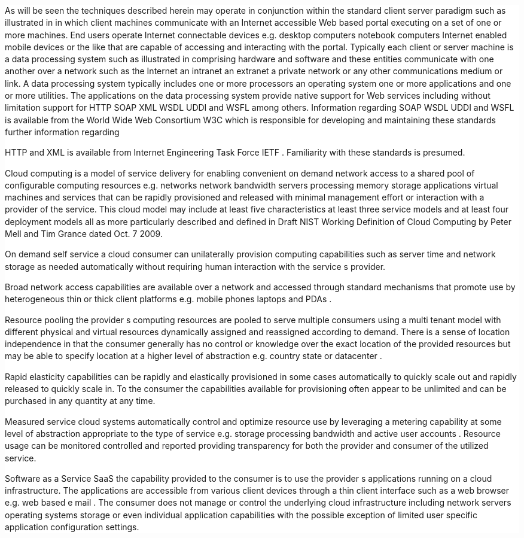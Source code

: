 As will be seen the techniques described herein may operate in conjunction within the standard client server paradigm such as illustrated in in which client machines communicate with an Internet accessible Web based portal executing on a set of one or more machines. End users operate Internet connectable devices e.g. desktop computers notebook computers Internet enabled mobile devices or the like that are capable of accessing and interacting with the portal. Typically each client or server machine is a data processing system such as illustrated in comprising hardware and software and these entities communicate with one another over a network such as the Internet an intranet an extranet a private network or any other communications medium or link. A data processing system typically includes one or more processors an operating system one or more applications and one or more utilities. The applications on the data processing system provide native support for Web services including without limitation support for HTTP SOAP XML WSDL UDDI and WSFL among others. Information regarding SOAP WSDL UDDI and WSFL is available from the World Wide Web Consortium W3C which is responsible for developing and maintaining these standards further information regarding

HTTP and XML is available from Internet Engineering Task Force IETF . Familiarity with these standards is presumed.

Cloud computing is a model of service delivery for enabling convenient on demand network access to a shared pool of configurable computing resources e.g. networks network bandwidth servers processing memory storage applications virtual machines and services that can be rapidly provisioned and released with minimal management effort or interaction with a provider of the service. This cloud model may include at least five characteristics at least three service models and at least four deployment models all as more particularly described and defined in Draft NIST Working Definition of Cloud Computing by Peter Mell and Tim Grance dated Oct. 7 2009.

On demand self service a cloud consumer can unilaterally provision computing capabilities such as server time and network storage as needed automatically without requiring human interaction with the service s provider.

Broad network access capabilities are available over a network and accessed through standard mechanisms that promote use by heterogeneous thin or thick client platforms e.g. mobile phones laptops and PDAs .

Resource pooling the provider s computing resources are pooled to serve multiple consumers using a multi tenant model with different physical and virtual resources dynamically assigned and reassigned according to demand. There is a sense of location independence in that the consumer generally has no control or knowledge over the exact location of the provided resources but may be able to specify location at a higher level of abstraction e.g. country state or datacenter .

Rapid elasticity capabilities can be rapidly and elastically provisioned in some cases automatically to quickly scale out and rapidly released to quickly scale in. To the consumer the capabilities available for provisioning often appear to be unlimited and can be purchased in any quantity at any time.

Measured service cloud systems automatically control and optimize resource use by leveraging a metering capability at some level of abstraction appropriate to the type of service e.g. storage processing bandwidth and active user accounts . Resource usage can be monitored controlled and reported providing transparency for both the provider and consumer of the utilized service.

Software as a Service SaaS the capability provided to the consumer is to use the provider s applications running on a cloud infrastructure. The applications are accessible from various client devices through a thin client interface such as a web browser e.g. web based e mail . The consumer does not manage or control the underlying cloud infrastructure including network servers operating systems storage or even individual application capabilities with the possible exception of limited user specific application configuration settings.
